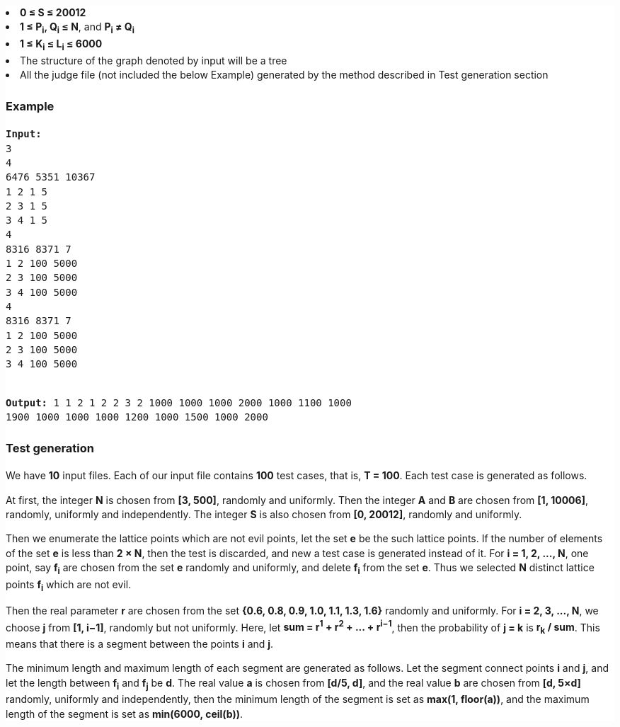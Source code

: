 <li><b>0 ≤ S ≤ 20012</b></li>
<li><b>1 ≤ P<sub>i</sub>, Q<sub>i</sub> ≤ N</b>, and <b>P<sub>i</sub> ≠ Q<sub>i</sub></b></li>
<li><b>1 ≤ K<sub>i</sub> ≤ L<sub>i</sub> ≤ 6000</b></li>
<li>The structure of the graph denoted by input will be a tree</li>
<li>All the judge file (not included the below Example) generated by the method described in Test generation section</li>
</ul>
<h3>Example</h3>
<pre>
<b>Input:</b>
3
4
6476 5351 10367
1 2 1 5
2 3 1 5
3 4 1 5
4
8316 8371 7
1 2 100 5000
2 3 100 5000
3 4 100 5000
4
8316 8371 7
1 2 100 5000
2 3 100 5000
3 4 100 5000

<b>Output:</b>
1 1
2 1
2 2
3 2
1000 1000
1000 2000
1000 1100
1000 1900
1000 1000
1000 1200
1000 1500
1000 2000
</pre><h3>Test generation</h3>
<p>We have <b>10</b> input files. Each of our input file contains <b>100</b> test cases, that is, <b>T = 100</b>. Each test case is generated as follows.</p>
<p>At first, the integer <b>N</b> is chosen from <b>[3, 500]</b>, randomly and uniformly. Then the integer <b>A</b> and <b>B</b> are chosen from <b>[1, 10006]</b>, randomly, uniformly and independently. The integer <b>S</b> is also chosen from <b>[0, 20012]</b>, randomly and uniformly.</p>
<p>Then we enumerate the lattice points which are not evil points, let the set <b>e</b> be the such lattice points. If the number of elements of the set <b>e</b> is less than <b>2 × N</b>, then the test is discarded, and new a test case is generated instead of it. For <b>i = 1, 2, ..., N</b>, one point, say <b>f<sub>i</sub></b> are chosen from the set <b>e</b> randomly and uniformly, and delete <b>f<sub>i</sub></b> from the set <b>e</b>. Thus we selected <b>N</b> distinct lattice points <b>f<sub>i</sub></b> which are not evil.</p>
<p>Then the real parameter <b>r</b> are chosen from the set <b>{0.6, 0.8, 0.9, 1.0, 1.1, 1.3, 1.6}</b> randomly and uniformly. For <b>i = 2, 3, ..., N</b>, we choose <b>j</b> from <b>[1, i−1]</b>, randomly but not uniformly. Here, let <b>sum = r<sup>1</sup> + r<sup>2</sup> + ... + r<sup>i−1</sup></b>, then the probability of <b>j = k</b> is <b>r<sub>k</sub> / sum</b>. This means that there is a segment between the points <b>i</b> and <b>j</b>.</p>
<p>The minimum length and maximum length of each segment are generated as follows. Let the segment connect points <b>i</b> and <b>j</b>, and let the length between <b>f<sub>i</sub></b> and <b>f<sub>j</sub></b> be <b>d</b>. The real value <b>a</b> is chosen from <b>[d/5, d]</b>, and the real value <b>b</b> are chosen from <b>[d, 5×d]</b> randomly, uniformly and independently, then the minimum length of the segment is set as <b>max(1, floor(a))</b>, and the maximum length of the segment is set as <b>min(6000, ceil(b))</b>.</p>